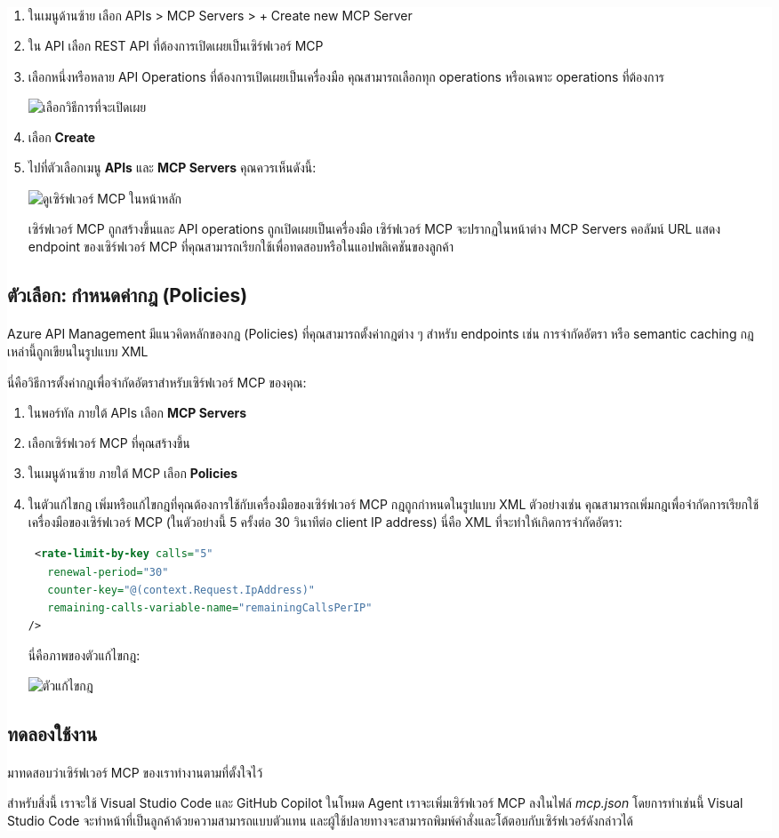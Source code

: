 1. ในเมนูด้านซ้าย เลือก APIs > MCP Servers > + Create new MCP Server

1. ใน API เลือก REST API ที่ต้องการเปิดเผยเป็นเซิร์ฟเวอร์ MCP

1. เลือกหนึ่งหรือหลาย API Operations ที่ต้องการเปิดเผยเป็นเครื่องมือ คุณสามารถเลือกทุก operations หรือเฉพาะ operations ที่ต้องการ

    ![เลือกวิธีการที่จะเปิดเผย](https://learn.microsoft.com/en-us/azure/api-management/media/export-rest-mcp-server/create-mcp-server-small.png)

1. เลือก **Create**

1. ไปที่ตัวเลือกเมนู **APIs** และ **MCP Servers** คุณควรเห็นดังนี้:

    ![ดูเซิร์ฟเวอร์ MCP ในหน้าหลัก](https://learn.microsoft.com/en-us/azure/api-management/media/export-rest-mcp-server/mcp-server-list.png)

    เซิร์ฟเวอร์ MCP ถูกสร้างขึ้นและ API operations ถูกเปิดเผยเป็นเครื่องมือ เซิร์ฟเวอร์ MCP จะปรากฏในหน้าต่าง MCP Servers คอลัมน์ URL แสดง endpoint ของเซิร์ฟเวอร์ MCP ที่คุณสามารถเรียกใช้เพื่อทดสอบหรือในแอปพลิเคชันของลูกค้า

## ตัวเลือก: กำหนดค่ากฎ (Policies)

Azure API Management มีแนวคิดหลักของกฎ (Policies) ที่คุณสามารถตั้งค่ากฎต่าง ๆ สำหรับ endpoints เช่น การจำกัดอัตรา หรือ semantic caching กฎเหล่านี้ถูกเขียนในรูปแบบ XML

นี่คือวิธีการตั้งค่ากฎเพื่อจำกัดอัตราสำหรับเซิร์ฟเวอร์ MCP ของคุณ:

1. ในพอร์ทัล ภายใต้ APIs เลือก **MCP Servers**

1. เลือกเซิร์ฟเวอร์ MCP ที่คุณสร้างขึ้น

1. ในเมนูด้านซ้าย ภายใต้ MCP เลือก **Policies**

1. ในตัวแก้ไขกฎ เพิ่มหรือแก้ไขกฎที่คุณต้องการใช้กับเครื่องมือของเซิร์ฟเวอร์ MCP กฎถูกกำหนดในรูปแบบ XML ตัวอย่างเช่น คุณสามารถเพิ่มกฎเพื่อจำกัดการเรียกใช้เครื่องมือของเซิร์ฟเวอร์ MCP (ในตัวอย่างนี้ 5 ครั้งต่อ 30 วินาทีต่อ client IP address) นี่คือ XML ที่จะทำให้เกิดการจำกัดอัตรา:

    ```xml
     <rate-limit-by-key calls="5" 
       renewal-period="30" 
       counter-key="@(context.Request.IpAddress)" 
       remaining-calls-variable-name="remainingCallsPerIP" 
    />
    ```

    นี่คือภาพของตัวแก้ไขกฎ:

    ![ตัวแก้ไขกฎ](https://learn.microsoft.com/en-us/azure/api-management/media/export-rest-mcp-server/mcp-server-policies-small.png)

## ทดลองใช้งาน

มาทดสอบว่าเซิร์ฟเวอร์ MCP ของเราทำงานตามที่ตั้งใจไว้

สำหรับสิ่งนี้ เราจะใช้ Visual Studio Code และ GitHub Copilot ในโหมด Agent เราจะเพิ่มเซิร์ฟเวอร์ MCP ลงในไฟล์ *mcp.json* โดยการทำเช่นนี้ Visual Studio Code จะทำหน้าที่เป็นลูกค้าด้วยความสามารถแบบตัวแทน และผู้ใช้ปลายทางจะสามารถพิมพ์คำสั่งและโต้ตอบกับเซิร์ฟเวอร์ดังกล่าวได้
